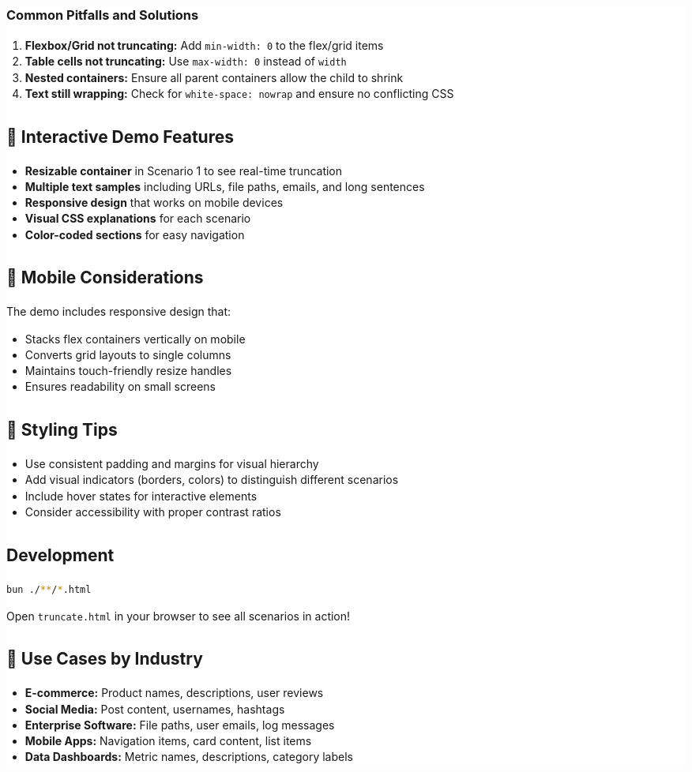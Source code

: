 ### Common Pitfalls and Solutions

1. **Flexbox/Grid not truncating:** Add `min-width: 0` to the flex/grid items
2. **Table cells not truncating:** Use `max-width: 0` instead of `width`
3. **Nested containers:** Ensure all parent containers allow the child to shrink
4. **Text still wrapping:** Check for `white-space: nowrap` and ensure no conflicting CSS

## 🚀 Interactive Demo Features

- **Resizable container** in Scenario 1 to see real-time truncation
- **Multiple text samples** including URLs, file paths, emails, and long sentences
- **Responsive design** that works on mobile devices
- **Visual CSS explanations** for each scenario
- **Color-coded sections** for easy navigation

## 📱 Mobile Considerations

The demo includes responsive design that:
- Stacks flex containers vertically on mobile
- Converts grid layouts to single columns
- Maintains touch-friendly resize handles
- Ensures readability on small screens

## 🎨 Styling Tips

- Use consistent padding and margins for visual hierarchy
- Add visual indicators (borders, colors) to distinguish different scenarios
- Include hover states for interactive elements
- Consider accessibility with proper contrast ratios

## Development

```sh
bun ./**/*.html
```

Open `truncate.html` in your browser to see all scenarios in action!

## 🔗 Use Cases by Industry

- **E-commerce:** Product names, descriptions, user reviews
- **Social Media:** Post content, usernames, hashtags
- **Enterprise Software:** File paths, user emails, log messages
- **Mobile Apps:** Navigation items, card content, list items
- **Data Dashboards:** Metric names, descriptions, category labels
